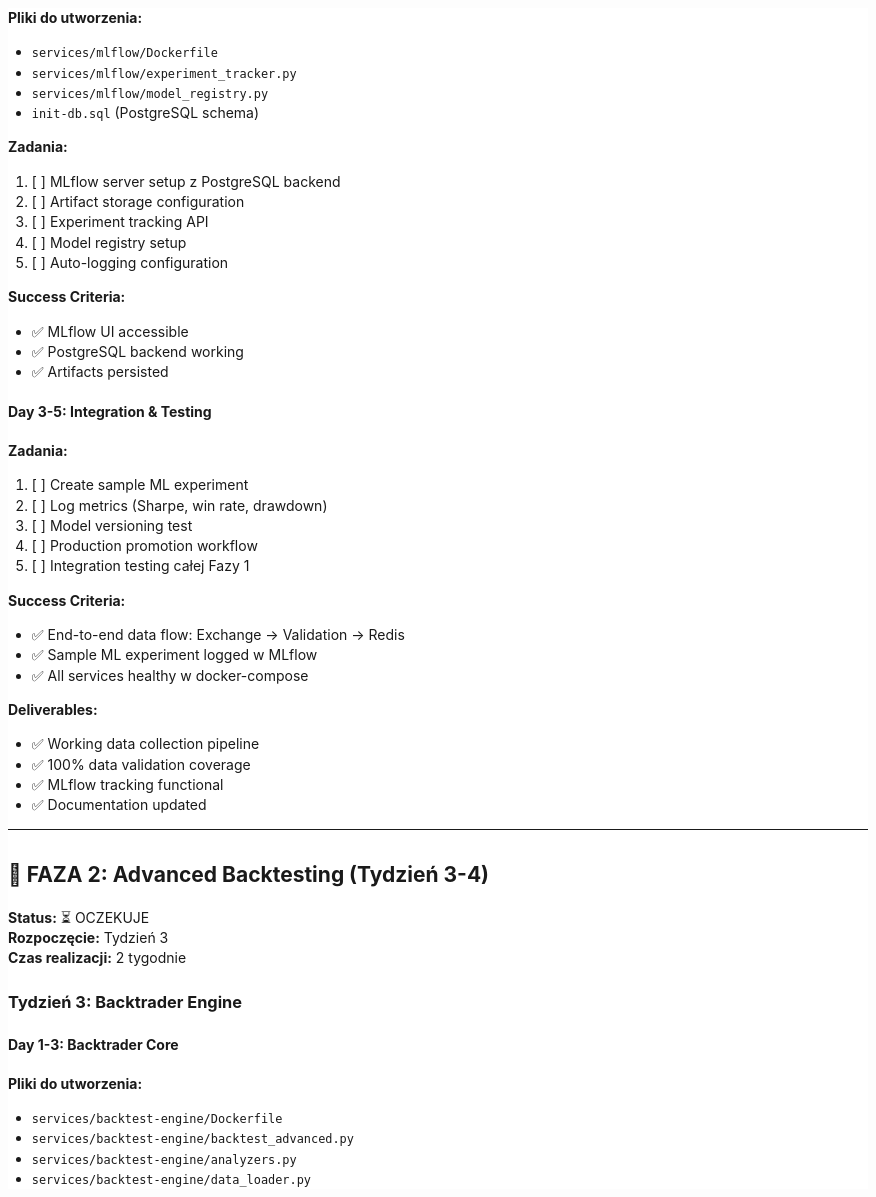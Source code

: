 **Pliki do utworzenia:**
- `services/mlflow/Dockerfile`
- `services/mlflow/experiment_tracker.py`
- `services/mlflow/model_registry.py`
- `init-db.sql` (PostgreSQL schema)

**Zadania:**
1. [ ] MLflow server setup z PostgreSQL backend
2. [ ] Artifact storage configuration
3. [ ] Experiment tracking API
4. [ ] Model registry setup
5. [ ] Auto-logging configuration

**Success Criteria:**
- ✅ MLflow UI accessible
- ✅ PostgreSQL backend working
- ✅ Artifacts persisted

#### Day 3-5: Integration & Testing

**Zadania:**
1. [ ] Create sample ML experiment
2. [ ] Log metrics (Sharpe, win rate, drawdown)
3. [ ] Model versioning test
4. [ ] Production promotion workflow
5. [ ] Integration testing całej Fazy 1

**Success Criteria:**
- ✅ End-to-end data flow: Exchange → Validation → Redis
- ✅ Sample ML experiment logged w MLflow
- ✅ All services healthy w docker-compose

**Deliverables:**
- ✅ Working data collection pipeline
- ✅ 100% data validation coverage
- ✅ MLflow tracking functional
- ✅ Documentation updated

---

## 🧪 FAZA 2: Advanced Backtesting (Tydzień 3-4)

**Status:** ⏳ OCZEKUJE  
**Rozpoczęcie:** Tydzień 3  
**Czas realizacji:** 2 tygodnie

### Tydzień 3: Backtrader Engine

#### Day 1-3: Backtrader Core

**Pliki do utworzenia:**
- `services/backtest-engine/Dockerfile`
- `services/backtest-engine/backtest_advanced.py`
- `services/backtest-engine/analyzers.py`
- `services/backtest-engine/data_loader.py`
